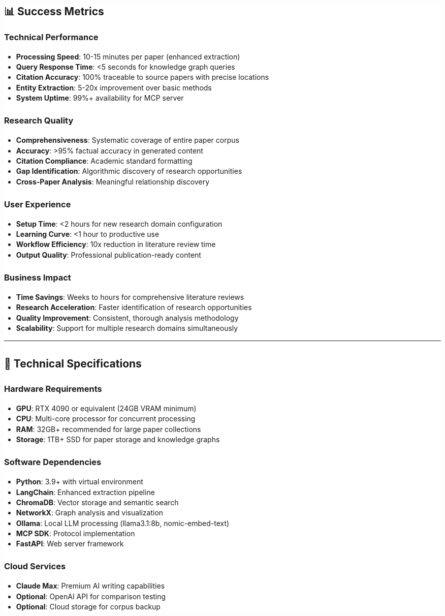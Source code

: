 
## **📊 Success Metrics**

### **Technical Performance**
- **Processing Speed**: 10-15 minutes per paper (enhanced extraction)
- **Query Response Time**: <5 seconds for knowledge graph queries
- **Citation Accuracy**: 100% traceable to source papers with precise locations
- **Entity Extraction**: 5-20x improvement over basic methods
- **System Uptime**: 99%+ availability for MCP server

### **Research Quality**
- **Comprehensiveness**: Systematic coverage of entire paper corpus
- **Accuracy**: >95% factual accuracy in generated content
- **Citation Compliance**: Academic standard formatting
- **Gap Identification**: Algorithmic discovery of research opportunities
- **Cross-Paper Analysis**: Meaningful relationship discovery

### **User Experience**
- **Setup Time**: <2 hours for new research domain configuration
- **Learning Curve**: <1 hour to productive use
- **Workflow Efficiency**: 10x reduction in literature review time
- **Output Quality**: Professional publication-ready content

### **Business Impact**
- **Time Savings**: Weeks to hours for comprehensive literature reviews
- **Research Acceleration**: Faster identification of research opportunities
- **Quality Improvement**: Consistent, thorough analysis methodology
- **Scalability**: Support for multiple research domains simultaneously

---

## **🔧 Technical Specifications**

### **Hardware Requirements**
- **GPU**: RTX 4090 or equivalent (24GB VRAM minimum)
- **CPU**: Multi-core processor for concurrent processing
- **RAM**: 32GB+ recommended for large paper collections
- **Storage**: 1TB+ SSD for paper storage and knowledge graphs

### **Software Dependencies**
- **Python**: 3.9+ with virtual environment
- **LangChain**: Enhanced extraction pipeline
- **ChromaDB**: Vector storage and semantic search
- **NetworkX**: Graph analysis and visualization
- **Ollama**: Local LLM processing (llama3.1:8b, nomic-embed-text)
- **MCP SDK**: Protocol implementation
- **FastAPI**: Web server framework

### **Cloud Services**
- **Claude Max**: Premium AI writing capabilities
- **Optional**: OpenAI API for comparison testing
- **Optional**: Cloud storage for corpus backup
